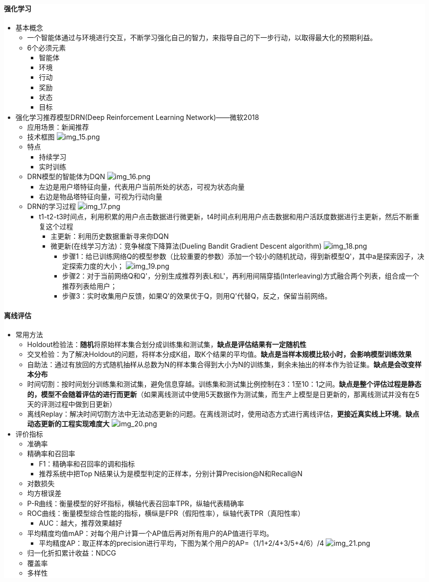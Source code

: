 #### 强化学习
+ 基本概念
	+ 一个智能体通过与环境进行交互，不断学习强化自己的智力，来指导自己的下一步行动，以取得最大化的预期利益。
	+ 6个必须元素
		+ 智能体
		+ 环境
		+ 行动
		+ 奖励
		+ 状态
		+ 目标
+ 强化学习推荐模型DRN(Deep Reinforcement Learning Network)——微软2018
	+ 应用场景：新闻推荐
	+ 技术框图
	![img_15.png](img_15.png)
	+ 特点
		+ 持续学习
		+ 实时训练
	+ DRN模型的智能体为DQN
		![img_16.png](img_16.png)
	  	+ 左边是用户塔特征向量，代表用户当前所处的状态，可视为状态向量
	  	+ 右边是物品塔特征向量，可视为行动向量
	+ DRN的学习过程
		![img_17.png](img_17.png)
		+ t1-t2-t3时间点，利用积累的用户点击数据进行微更新，t4时间点利用用户点击数据和用户活跃度数据进行主更新，然后不断重复这个过程	  
			+ 主更新：利用历史数据重新寻来你DQN
			+ 微更新(在线学习方法)：竞争梯度下降算法(Dueling Bandit Gradient Descent algorithm)
				![img_18.png](img_18.png)
			  	+ 步骤1：给已训练网络Q的模型参数（比较重要的参数）添加一个较小的随机扰动，得到新模型Q'，其中a是探索因子，决定探索力度的大小；
			  		![img_19.png](img_19.png)
			  	+ 步骤2：对于当前网络Q和Q'，分别生成推荐列表L和L'，再利用间隔穿插(Interleaving)方式融合两个列表，组合成一个推荐列表给用户；
			  	+ 步骤3：实时收集用户反馈，如果Q'的效果优于Q，则用Q'代替Q，反之，保留当前网络。

#### 离线评估
+ 常用方法
	+ Holdout检验法：**随机**将原始样本集合划分成训练集和测试集，**缺点是评估结果有一定随机性**
	+ 交叉检验：为了解决Holdout的问题，将样本分成K组，取K个结果的平均值。**缺点是当样本规模比较小时，会影响模型训练效果**
	+ 自助法：通过有放回的方式随机抽样从总数为N的样本集合得到大小为N的训练集，剩余未抽出的样本作为验证集。**缺点是会改变样本分布**
	+ 时间切割：按时间划分训练集和测试集，避免信息穿越。训练集和测试集比例控制在3：1至10：1之间。**缺点是整个评估过程是静态的，模型不会随着评估的进行而更新**（如果离线测试中使用5天数据作为测试集，而生产上模型是日更新的，那离线测试并没有在5天的评测过程中做到日更新）
	+ 离线Replay：解决时间切割方法中无法动态更新的问题。在离线测试时，使用动态方式进行离线评估，**更接近真实线上环境**。**缺点动态更新的工程实现难度大**
		![img_20.png](img_20.png)
+ 评价指标
	+ 准确率
	+ 精确率和召回率
		+ F1：精确率和召回率的调和指标
		+ 推荐系统中把Top N结果认为是模型判定的正样本，分别计算Precision@N和Recall@N
	+ 对数损失
	+ 均方根误差
	+ P-R曲线：衡量模型的好坏指标，横轴代表召回率TPR，纵轴代表精确率
	+ ROC曲线：衡量模型综合性能的指标，横纵是FPR（假阳性率），纵轴代表TPR（真阳性率）
	  	+ AUC：越大，推荐效果越好
	+ 平均精度均值mAP：对每个用户计算一个AP值后再对所有用户的AP值进行平均。
		+ 平均精度AP：取正样本的precision进行平均，下图为某个用户的AP=（1/1+2/4+3/5+4/6）/4
			![img_21.png](img_21.png)
	+ 归一化折扣累计收益：NDCG
	+ 覆盖率
	+ 多样性
